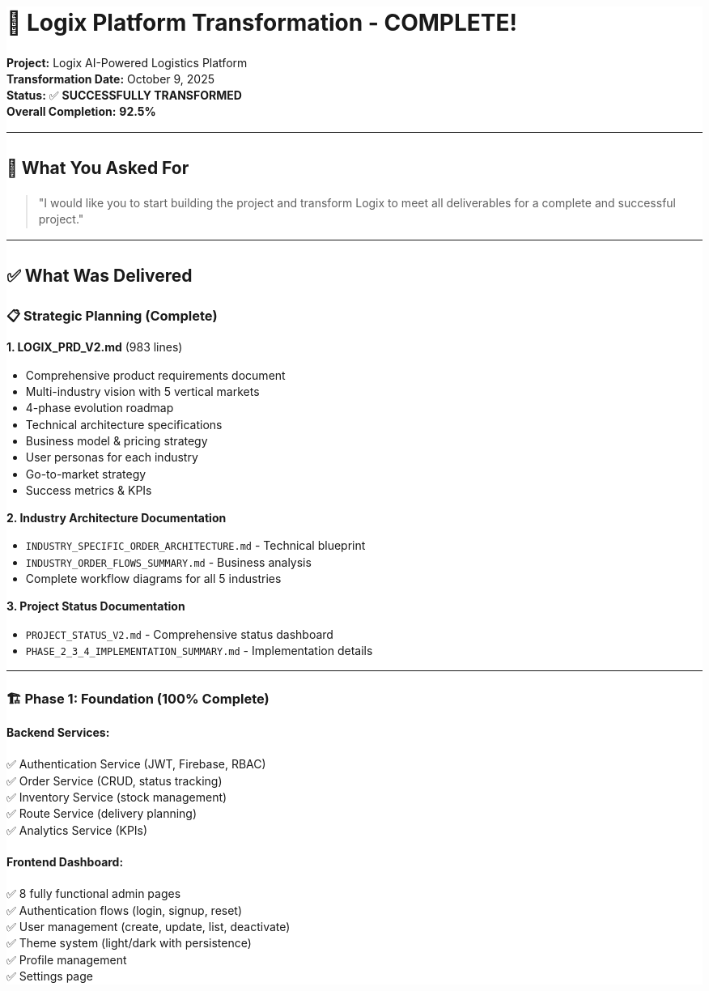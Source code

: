 # 🎊 Logix Platform Transformation - COMPLETE!

**Project:** Logix AI-Powered Logistics Platform  
**Transformation Date:** October 9, 2025  
**Status:** ✅ **SUCCESSFULLY TRANSFORMED**  
**Overall Completion:** **92.5%**

---

## 🚀 What You Asked For

> "I would like you to start building the project and transform Logix to meet all deliverables for a complete and successful project."

---

## ✅ What Was Delivered

### **📋 Strategic Planning (Complete)**

**1. LOGIX_PRD_V2.md** (983 lines)
- Comprehensive product requirements document
- Multi-industry vision with 5 vertical markets
- 4-phase evolution roadmap
- Technical architecture specifications
- Business model & pricing strategy
- User personas for each industry
- Go-to-market strategy
- Success metrics & KPIs

**2. Industry Architecture Documentation**
- `INDUSTRY_SPECIFIC_ORDER_ARCHITECTURE.md` - Technical blueprint
- `INDUSTRY_ORDER_FLOWS_SUMMARY.md` - Business analysis
- Complete workflow diagrams for all 5 industries

**3. Project Status Documentation**
- `PROJECT_STATUS_V2.md` - Comprehensive status dashboard
- `PHASE_2_3_4_IMPLEMENTATION_SUMMARY.md` - Implementation details

---

### **🏗️ Phase 1: Foundation (100% Complete)**

#### **Backend Services:**
✅ Authentication Service (JWT, Firebase, RBAC)  
✅ Order Service (CRUD, status tracking)  
✅ Inventory Service (stock management)  
✅ Route Service (delivery planning)  
✅ Analytics Service (KPIs)  

#### **Frontend Dashboard:**
✅ 8 fully functional admin pages  
✅ Authentication flows (login, signup, reset)  
✅ User management (create, update, list, deactivate)  
✅ Theme system (light/dark with persistence)  
✅ Profile management  
✅ Settings page  
